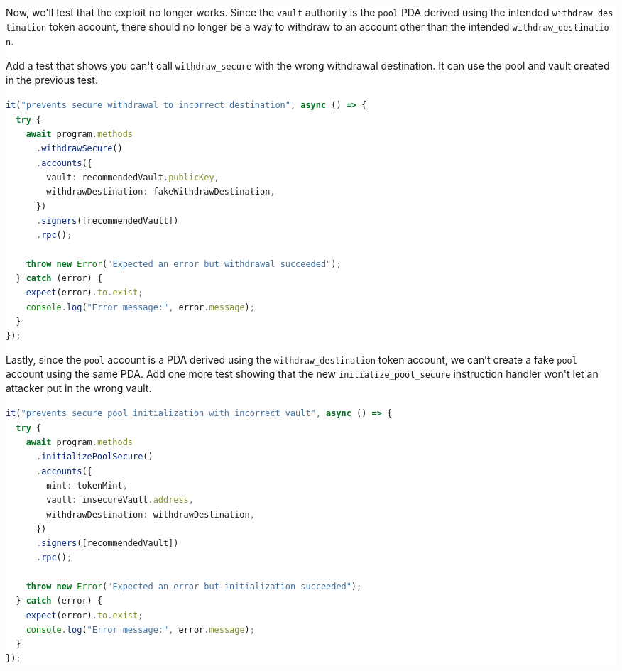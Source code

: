 Now, we'll test that the exploit no longer works. Since the `vault` authority is
the `pool` PDA derived using the intended `withdraw_destination` token account,
there should no longer be a way to withdraw to an account other than the
intended `withdraw_destination`.

Add a test that shows you can't call `withdraw_secure` with the wrong withdrawal
destination. It can use the pool and vault created in the previous test.

```typescript
it("prevents secure withdrawal to incorrect destination", async () => {
  try {
    await program.methods
      .withdrawSecure()
      .accounts({
        vault: recommendedVault.publicKey,
        withdrawDestination: fakeWithdrawDestination,
      })
      .signers([recommendedVault])
      .rpc();

    throw new Error("Expected an error but withdrawal succeeded");
  } catch (error) {
    expect(error).to.exist;
    console.log("Error message:", error.message);
  }
});
```

Lastly, since the `pool` account is a PDA derived using the
`withdraw_destination` token account, we can’t create a fake `pool` account
using the same PDA. Add one more test showing that the new
`initialize_pool_secure` instruction handler won't let an attacker put in the
wrong vault.

```typescript
it("prevents secure pool initialization with incorrect vault", async () => {
  try {
    await program.methods
      .initializePoolSecure()
      .accounts({
        mint: tokenMint,
        vault: insecureVault.address,
        withdrawDestination: withdrawDestination,
      })
      .signers([recommendedVault])
      .rpc();

    throw new Error("Expected an error but initialization succeeded");
  } catch (error) {
    expect(error).to.exist;
    console.log("Error message:", error.message);
  }
});
```

